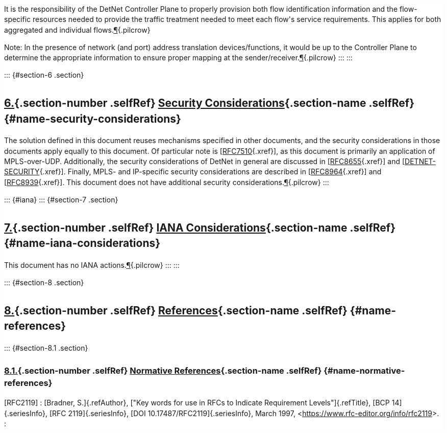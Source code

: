 It is the responsibility of the DetNet Controller Plane to properly
provision both flow identification information and the flow-specific
resources needed to provide the traffic treatment needed to meet each
flow\'s service requirements. This applies for both aggregated and
individual flows.[¶](#section-5-4){.pilcrow}

Note: In the presence of network (and port) address translation
devices/functions, it would be up to the Controller Plane to determine
the appropriate information to ensure proper mapping at the
sender/receiver.[¶](#section-5-5.1){.pilcrow}
:::
:::

::: {#section-6 .section}
## [6.](#section-6){.section-number .selfRef} [Security Considerations](#name-security-considerations){.section-name .selfRef} {#name-security-considerations}

The solution defined in this document reuses mechanisms specified in
other documents, and the security considerations in those documents
apply equally to this document. Of particular note is
\[[RFC7510](#RFC7510){.xref}\], as this document is primarily an
application of MPLS-over-UDP. Additionally, the security considerations
of DetNet in general are discussed in \[[RFC8655](#RFC8655){.xref}\] and
\[[DETNET-SECURITY](#I-D.ietf-detnet-security){.xref}\]. Finally, MPLS-
and IP-specific security considerations are described in
\[[RFC8964](#RFC8964){.xref}\] and \[[RFC8939](#RFC8939){.xref}\]. This
document does not have additional security
considerations.[¶](#section-6-1){.pilcrow}
:::

::: {#iana}
::: {#section-7 .section}
## [7.](#section-7){.section-number .selfRef} [IANA Considerations](#name-iana-considerations){.section-name .selfRef} {#name-iana-considerations}

This document has no IANA actions.[¶](#section-7-1){.pilcrow}
:::
:::

::: {#section-8 .section}
## [8.](#section-8){.section-number .selfRef} [References](#name-references){.section-name .selfRef} {#name-references}

::: {#section-8.1 .section}
### [8.1.](#section-8.1){.section-number .selfRef} [Normative References](#name-normative-references){.section-name .selfRef} {#name-normative-references}

\[RFC2119\]
:   [Bradner, S.]{.refAuthor}, [\"Key words for use in RFCs to Indicate
    Requirement Levels\"]{.refTitle}, [BCP 14]{.seriesInfo}, [RFC
    2119]{.seriesInfo}, [DOI 10.17487/RFC2119]{.seriesInfo}, March 1997,
    \<<https://www.rfc-editor.org/info/rfc2119>\>.
:   
